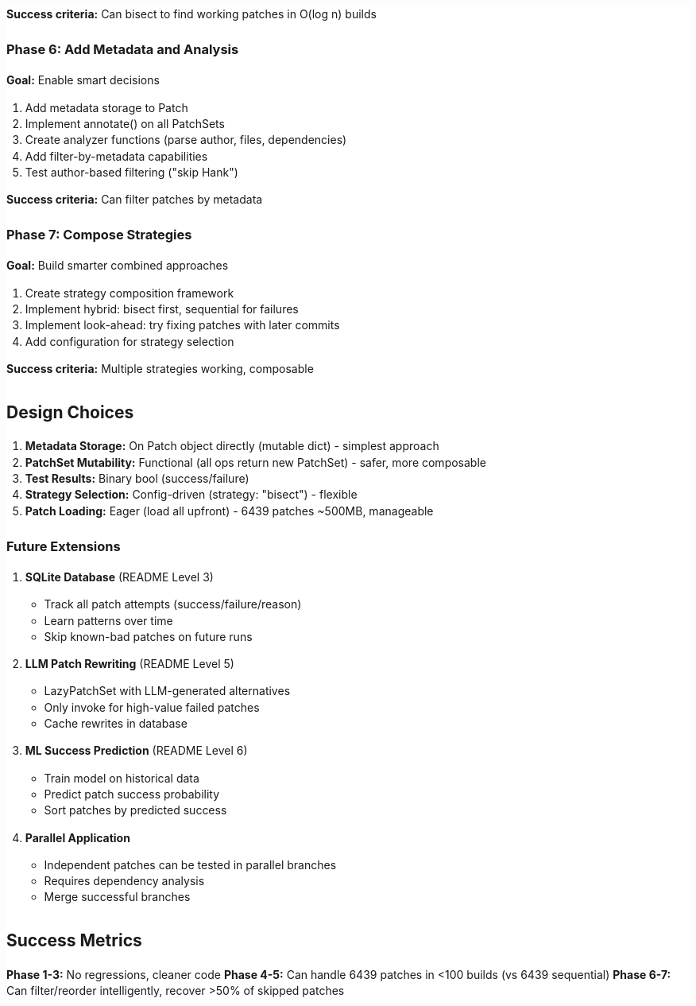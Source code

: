 **Success criteria:** Can bisect to find working patches in O(log n) builds

### Phase 6: Add Metadata and Analysis
**Goal:** Enable smart decisions

1. Add metadata storage to Patch
2. Implement annotate() on all PatchSets
3. Create analyzer functions (parse author, files, dependencies)
4. Add filter-by-metadata capabilities
5. Test author-based filtering ("skip Hank")

**Success criteria:** Can filter patches by metadata

### Phase 7: Compose Strategies
**Goal:** Build smarter combined approaches

1. Create strategy composition framework
2. Implement hybrid: bisect first, sequential for failures
3. Implement look-ahead: try fixing patches with later commits
4. Add configuration for strategy selection

**Success criteria:** Multiple strategies working, composable

## Design Choices

1. **Metadata Storage:** On Patch object directly (mutable dict) - simplest approach
2. **PatchSet Mutability:** Functional (all ops return new PatchSet) - safer, more composable
3. **Test Results:** Binary bool (success/failure)
4. **Strategy Selection:** Config-driven (strategy: "bisect") - flexible
5. **Patch Loading:** Eager (load all upfront) - 6439 patches ~500MB, manageable

### Future Extensions

1. **SQLite Database** (README Level 3)
   - Track all patch attempts (success/failure/reason)
   - Learn patterns over time
   - Skip known-bad patches on future runs

2. **LLM Patch Rewriting** (README Level 5)
   - LazyPatchSet with LLM-generated alternatives
   - Only invoke for high-value failed patches
   - Cache rewrites in database

3. **ML Success Prediction** (README Level 6)
   - Train model on historical data
   - Predict patch success probability
   - Sort patches by predicted success

4. **Parallel Application**
   - Independent patches can be tested in parallel branches
   - Requires dependency analysis
   - Merge successful branches

## Success Metrics

**Phase 1-3:** No regressions, cleaner code
**Phase 4-5:** Can handle 6439 patches in <100 builds (vs 6439 sequential)
**Phase 6-7:** Can filter/reorder intelligently, recover >50% of skipped patches
